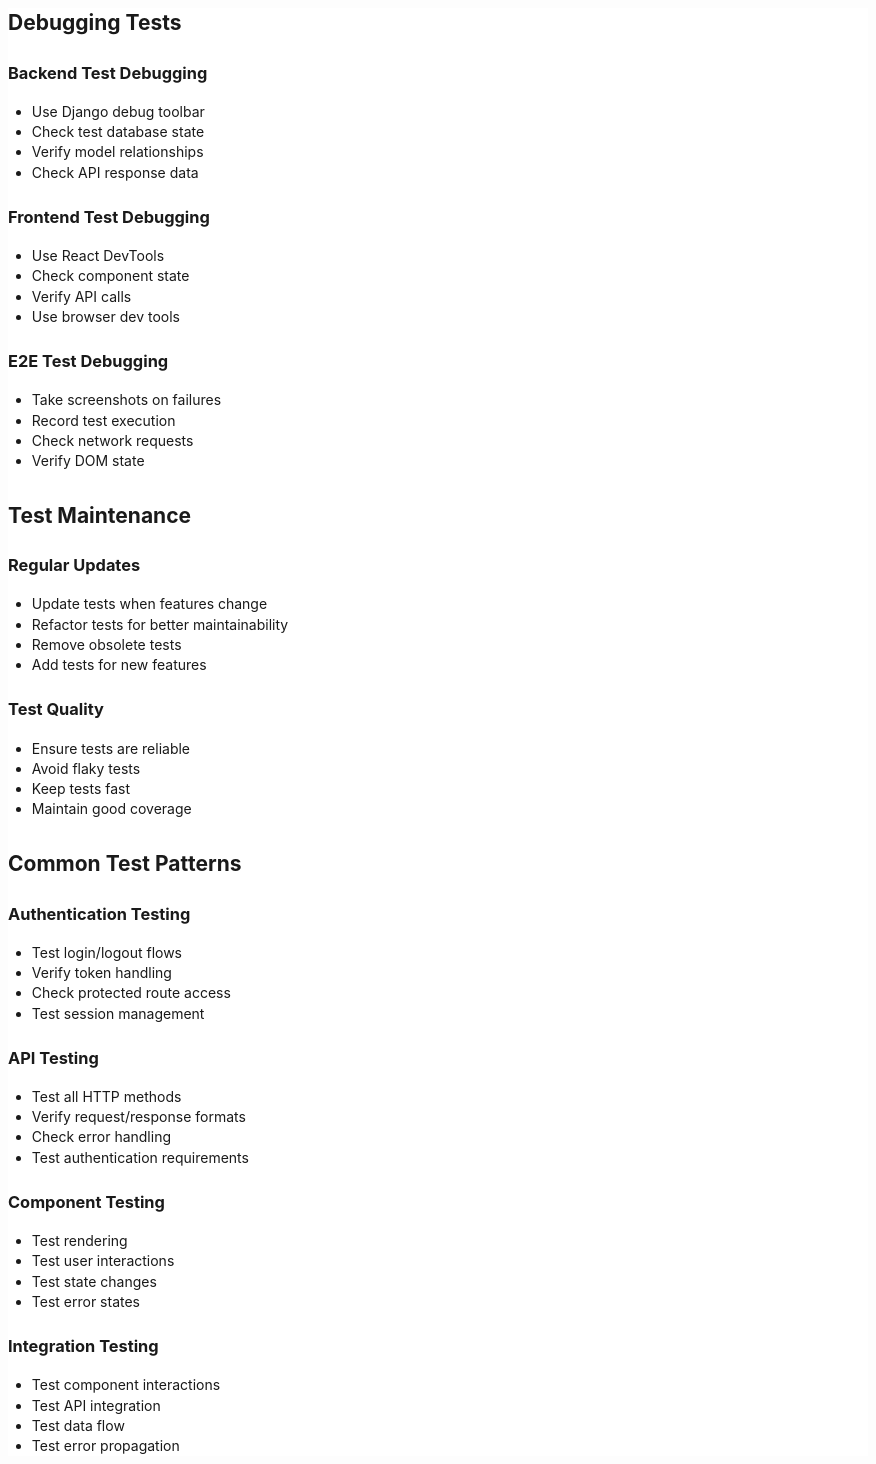 ## Debugging Tests

### Backend Test Debugging
- Use Django debug toolbar
- Check test database state
- Verify model relationships
- Check API response data

### Frontend Test Debugging
- Use React DevTools
- Check component state
- Verify API calls
- Use browser dev tools

### E2E Test Debugging
- Take screenshots on failures
- Record test execution
- Check network requests
- Verify DOM state

## Test Maintenance

### Regular Updates
- Update tests when features change
- Refactor tests for better maintainability
- Remove obsolete tests
- Add tests for new features

### Test Quality
- Ensure tests are reliable
- Avoid flaky tests
- Keep tests fast
- Maintain good coverage

## Common Test Patterns

### Authentication Testing
- Test login/logout flows
- Verify token handling
- Check protected route access
- Test session management

### API Testing
- Test all HTTP methods
- Verify request/response formats
- Check error handling
- Test authentication requirements

### Component Testing
- Test rendering
- Test user interactions
- Test state changes
- Test error states

### Integration Testing
- Test component interactions
- Test API integration
- Test data flow
- Test error propagation

